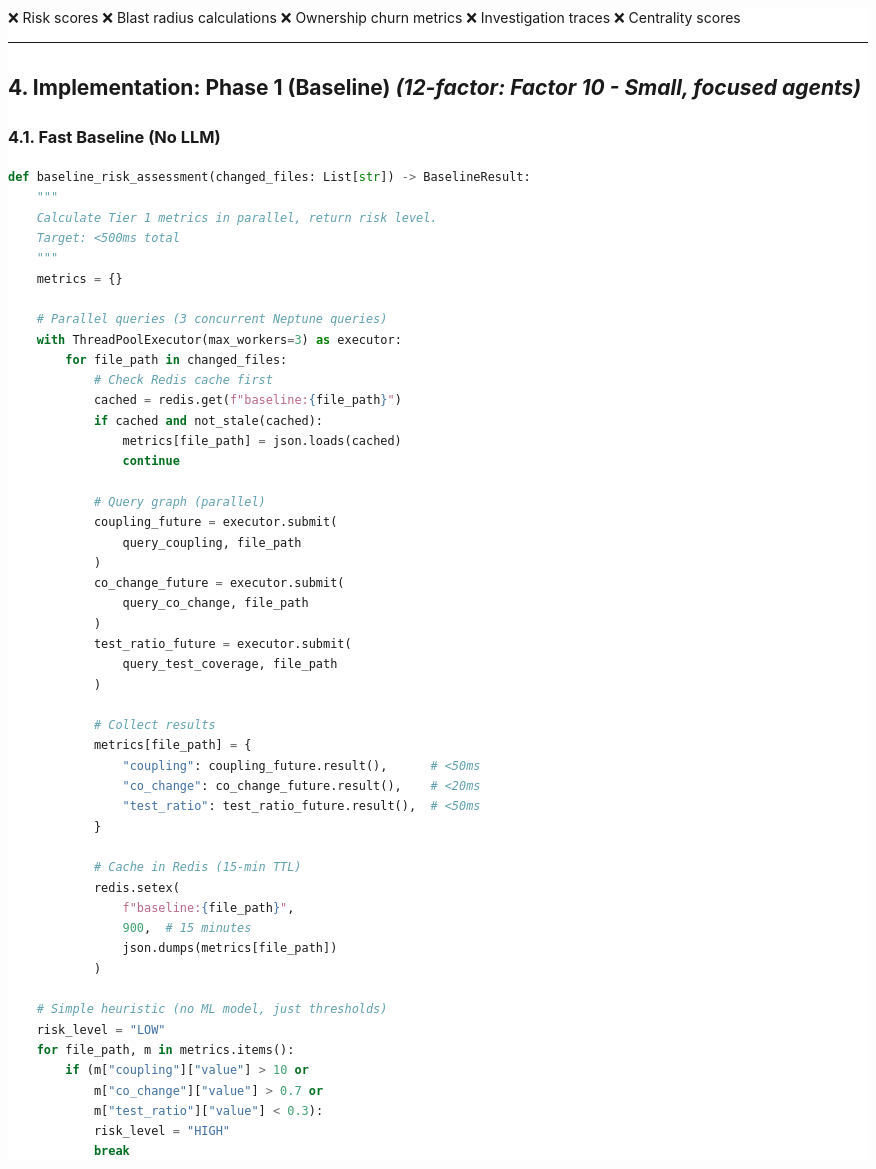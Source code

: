 ❌ Risk scores
❌ Blast radius calculations
❌ Ownership churn metrics
❌ Investigation traces
❌ Centrality scores

---

## 4. Implementation: Phase 1 (Baseline) *(12-factor: Factor 10 - Small, focused agents)*

### 4.1. Fast Baseline (No LLM)

```python
def baseline_risk_assessment(changed_files: List[str]) -> BaselineResult:
    """
    Calculate Tier 1 metrics in parallel, return risk level.
    Target: <500ms total
    """
    metrics = {}

    # Parallel queries (3 concurrent Neptune queries)
    with ThreadPoolExecutor(max_workers=3) as executor:
        for file_path in changed_files:
            # Check Redis cache first
            cached = redis.get(f"baseline:{file_path}")
            if cached and not_stale(cached):
                metrics[file_path] = json.loads(cached)
                continue

            # Query graph (parallel)
            coupling_future = executor.submit(
                query_coupling, file_path
            )
            co_change_future = executor.submit(
                query_co_change, file_path
            )
            test_ratio_future = executor.submit(
                query_test_coverage, file_path
            )

            # Collect results
            metrics[file_path] = {
                "coupling": coupling_future.result(),      # <50ms
                "co_change": co_change_future.result(),    # <20ms
                "test_ratio": test_ratio_future.result(),  # <50ms
            }

            # Cache in Redis (15-min TTL)
            redis.setex(
                f"baseline:{file_path}",
                900,  # 15 minutes
                json.dumps(metrics[file_path])
            )

    # Simple heuristic (no ML model, just thresholds)
    risk_level = "LOW"
    for file_path, m in metrics.items():
        if (m["coupling"]["value"] > 10 or
            m["co_change"]["value"] > 0.7 or
            m["test_ratio"]["value"] < 0.3):
            risk_level = "HIGH"
            break

```